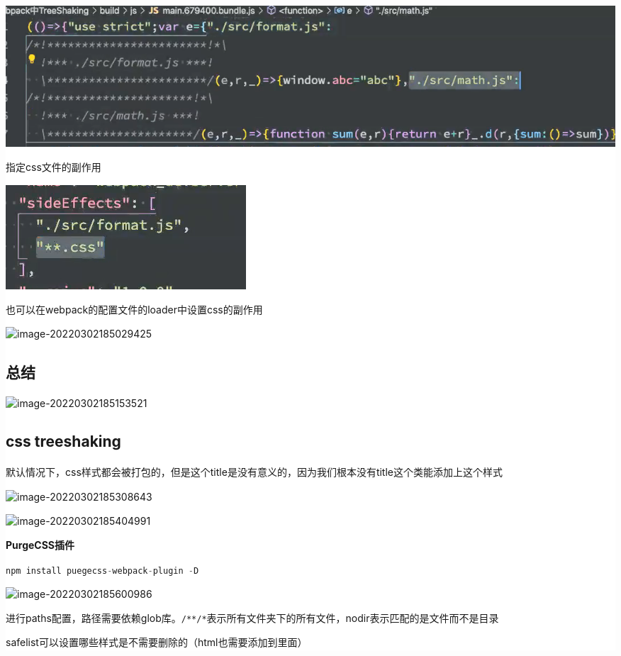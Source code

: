 ![image-20220302184834666](webpack.assets/image-20220302184834666.png)

指定css文件的副作用

![image-20220302184917587](webpack.assets/image-20220302184917587.png)

也可以在webpack的配置文件的loader中设置css的副作用

![image-20220302185029425](webpack.assets/image-20220302185029425.png)

## 总结

![image-20220302185153521](webpack.assets/image-20220302185153521.png)

## css treeshaking

默认情况下，css样式都会被打包的，但是这个title是没有意义的，因为我们根本没有title这个类能添加上这个样式

![image-20220302185308643](webpack.assets/image-20220302185308643.png)

![image-20220302185404991](webpack.assets/image-20220302185404991.png)

**PurgeCSS插件**

```js
npm install puegecss-webpack-plugin -D
```



![image-20220302185600986](webpack.assets/image-20220302185600986.png)

进行paths配置，路径需要依赖glob库。`/**/*`表示所有文件夹下的所有文件，nodir表示匹配的是文件而不是目录

safelist可以设置哪些样式是不需要删除的（html也需要添加到里面）
